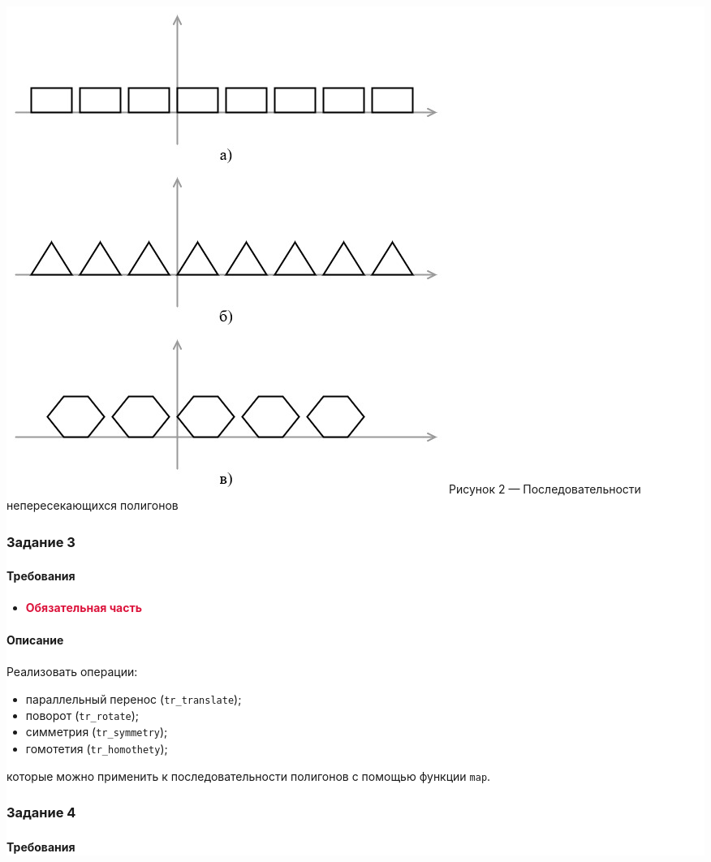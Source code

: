 ![](misc/images/2.png)
Рисунок 2 — Последовательности непересекающихся полигонов

### Задание 3

#### Требования

- <font color="Crimson">**Обязательная часть**</font>

#### Описание

Реализовать операции:

* параллельный перенос (`tr_translate`);
* поворот (`tr_rotate`);
* симметрия (`tr_symmetry`);
* гомотетия (`tr_homothety`);

которые можно применить к последовательности полигонов с помощью функции `map`.

### Задание 4

#### Требования
